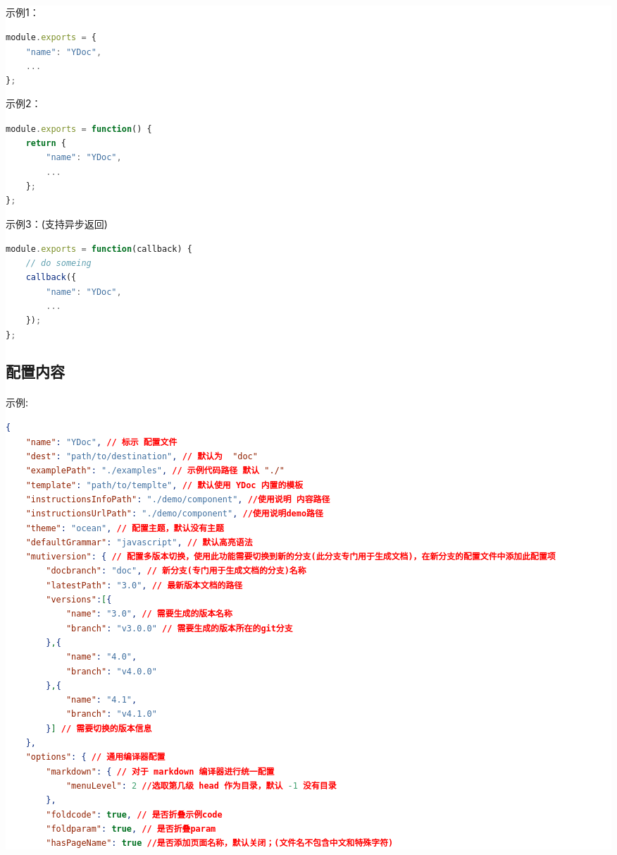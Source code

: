示例1：

```js
module.exports = {
    "name": "YDoc",
    ...
};
```

示例2：

```js
module.exports = function() {
    return {
        "name": "YDoc",
        ...
    };
};
```

示例3：(支持异步返回)

```js
module.exports = function(callback) {
    // do someing
    callback({
        "name": "YDoc",
        ...
    });
};
```

## 配置内容

示例:

```json
{
    "name": "YDoc", // 标示 配置文件
    "dest": "path/to/destination", // 默认为  "doc"
    "examplePath": "./examples", // 示例代码路径 默认 "./"
    "template": "path/to/templte", // 默认使用 YDoc 内置的模板
    "instructionsInfoPath": "./demo/component", //使用说明 内容路径
    "instructionsUrlPath": "./demo/component", //使用说明demo路径
    "theme": "ocean", // 配置主题，默认没有主题
    "defaultGrammar": "javascript", // 默认高亮语法
    "mutiversion": { // 配置多版本切换，使用此功能需要切换到新的分支(此分支专门用于生成文档)，在新分支的配置文件中添加此配置项
        "docbranch": "doc", // 新分支(专门用于生成文档的分支)名称
        "latestPath": "3.0", // 最新版本文档的路径
        "versions":[{
            "name": "3.0", // 需要生成的版本名称
            "branch": "v3.0.0" // 需要生成的版本所在的git分支
        },{
            "name": "4.0",
            "branch": "v4.0.0"
        },{
            "name": "4.1",
            "branch": "v4.1.0"
        }] // 需要切换的版本信息
    },
    "options": { // 通用编译器配置
        "markdown": { // 对于 markdown 编译器进行统一配置
            "menuLevel": 2 //选取第几级 head 作为目录，默认 -1 没有目录
        },
        "foldcode": true, // 是否折叠示例code
        "foldparam": true, // 是否折叠param
        "hasPageName": true //是否添加页面名称，默认关闭；(文件名不包含中文和特殊字符)
```